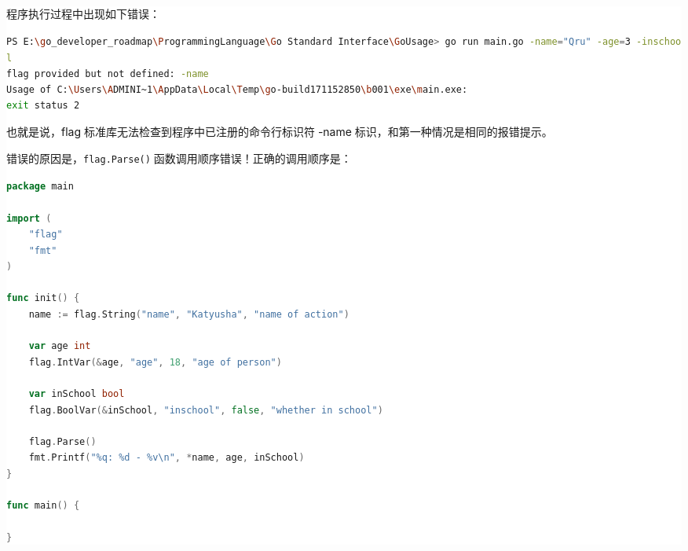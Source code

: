 程序执行过程中出现如下错误：

~~~bash
PS E:\go_developer_roadmap\ProgrammingLanguage\Go Standard Interface\GoUsage> go run main.go -name="Qru" -age=3 -inschool
flag provided but not defined: -name
Usage of C:\Users\ADMINI~1\AppData\Local\Temp\go-build171152850\b001\exe\main.exe:
exit status 2
~~~

也就是说，flag 标准库无法检查到程序中已注册的命令行标识符 -name 标识，和第一种情况是相同的报错提示。

错误的原因是，`flag.Parse()` 函数调用顺序错误！正确的调用顺序是：

~~~go
package main

import (
	"flag"
	"fmt"
)

func init() {
	name := flag.String("name", "Katyusha", "name of action")

	var age int
	flag.IntVar(&age, "age", 18, "age of person")

	var inSchool bool
	flag.BoolVar(&inSchool, "inschool", false, "whether in school")

    flag.Parse()
	fmt.Printf("%q: %d - %v\n", *name, age, inSchool)
}

func main() {

}
~~~



